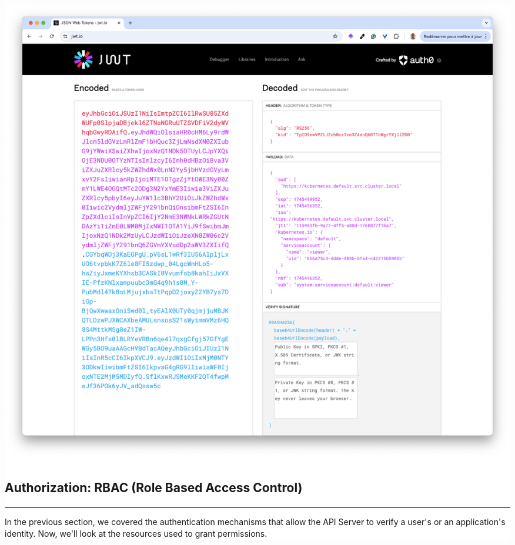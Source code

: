 ![jwt](jwt.png)

## Authorization: RBAC (Role Based Access Control)
---

In the previous section, we covered the authentication mechanisms that allow the API Server to verify a user's or an application's identity. Now, we'll look at the resources used to grant permissions.
